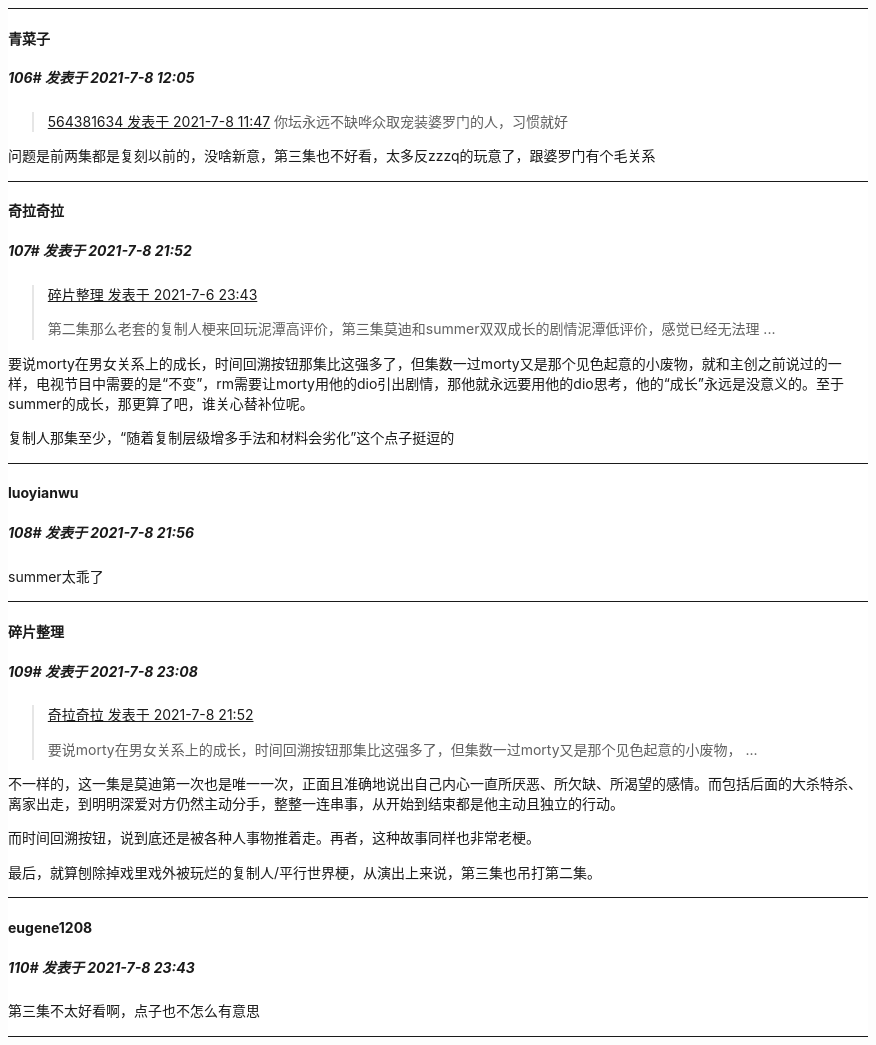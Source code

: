 *****

####  青菜子  
##### 106#       发表于 2021-7-8 12:05

<blockquote><a href="httphttps://bbs.saraba1st.com/2b/forum.php?mod=redirect&amp;goto=findpost&amp;pid=51882462&amp;ptid=1995890" target="_blank">564381634 发表于 2021-7-8 11:47</a>
你坛永远不缺哗众取宠装婆罗门的人，习惯就好</blockquote>
问题是前两集都是复刻以前的，没啥新意，第三集也不好看，太多反zzzq的玩意了，跟婆罗门有个毛关系

*****

####  奇拉奇拉  
##### 107#       发表于 2021-7-8 21:52

<blockquote><a href="httphttps://bbs.saraba1st.com/2b/forum.php?mod=redirect&amp;goto=findpost&amp;pid=51865628&amp;ptid=1995890" target="_blank">碎片整理 发表于 2021-7-6 23:43</a>

第二集那么老套的复制人梗来回玩泥潭高评价，第三集莫迪和summer双双成长的剧情泥潭低评价，感觉已经无法理 ...</blockquote>
要说morty在男女关系上的成长，时间回溯按钮那集比这强多了，但集数一过morty又是那个见色起意的小废物，就和主创之前说过的一样，电视节目中需要的是“不变”，rm需要让morty用他的dio引出剧情，那他就永远要用他的dio思考，他的“成长”永远是没意义的。至于summer的成长，那更算了吧，谁关心替补位呢。

复制人那集至少，“随着复制层级增多手法和材料会劣化”这个点子挺逗的

*****

####  luoyianwu  
##### 108#       发表于 2021-7-8 21:56

summer太乖了

*****

####  碎片整理  
##### 109#       发表于 2021-7-8 23:08

<blockquote><a href="httphttps://bbs.saraba1st.com/2b/forum.php?mod=redirect&amp;goto=findpost&amp;pid=51889775&amp;ptid=1995890" target="_blank">奇拉奇拉 发表于 2021-7-8 21:52</a>

要说morty在男女关系上的成长，时间回溯按钮那集比这强多了，但集数一过morty又是那个见色起意的小废物， ...</blockquote>
不一样的，这一集是莫迪第一次也是唯一一次，正面且准确地说出自己内心一直所厌恶、所欠缺、所渴望的感情。而包括后面的大杀特杀、离家出走，到明明深爱对方仍然主动分手，整整一连串事，从开始到结束都是他主动且独立的行动。

而时间回溯按钮，说到底还是被各种人事物推着走。再者，这种故事同样也非常老梗。

最后，就算刨除掉戏里戏外被玩烂的复制人/平行世界梗，从演出上来说，第三集也吊打第二集。

*****

####  eugene1208  
##### 110#       发表于 2021-7-8 23:43

第三集不太好看啊，点子也不怎么有意思

*****
